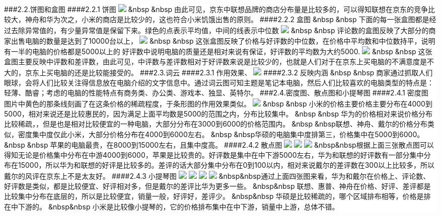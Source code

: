 ###2.2.饼图和盒图
####2.2.1 饼图
![](https://upload-images.jianshu.io/upload_images/16151758-fd2fa043d781779e.png)
&nbsp &nbsp 由此可见，京东中联想品牌的商店分布量是比较多的，可以得知联想在京东的竞争比较大，神舟和华为次之，小米的商店是比较少的，这也符合小米饥饿出售的原则。
####2.2.2 盒图
&nbsp &nbsp 下面的每一张盒图都是经过去除异常值的，有少量异常值是保留下来。绿色的点表示平均值，中间的线表示中位数
![](https://upload-images.jianshu.io/upload_images/16151758-a67fe44976a879ec.png)
&nbsp &nbsp 评论数的盒图反映了大部分的商家出售电脑的数量是达到了10000台以上，
![](https://upload-images.jianshu.io/upload_images/16151758-267f8aaead0b89a0.png)
&nbsp &nbsp 这张盒图反映了价格与好评数的中位数，在价格中平均数和中位数持平，说明有一半的电脑的价格都是5000以上的
好评数中说明电脑的质量还是相对来说有保证，好评数的平均数为大约5000.
![](https://upload-images.jianshu.io/upload_images/16151758-8792c3341e7aa782.png)
&nbsp &nbsp 这张盒图主要反映中评数和差评数，由此可见，中评数与差评数相对于好评数来说是比较少的，也就是人们对于在京东上买电脑的不满意度是不大的，京东上买电脑的还是比较能接受的。
###2.3.词云
####2.3.1 作用效果、
![](https://upload-images.jianshu.io/upload_images/16151758-be8f584116fe4ead.png)
####2.3.2 反映内涵
&nbsp &nbsp 商家通过抓取人们眼球，会将人们比较关注得信息放在电脑介绍的文字信息中。通过词云图可知主题是笔记本电脑，然后人们比较喜欢的电脑类型的特点是：轻薄、酷睿；考虑的电脑的性能特点有商务类、办公类、游戏本、独显、英特尔。
###2.4.密度图、散点图和小提琴图
####2.4.1 密度图
图片中黄色的那条线刻画了在这条价格的稀疏程度，于条形图的作用效果类似。
![](https://upload-images.jianshu.io/upload_images/16151758-96d416af20e105d3.png)
&nbsp &nbsp 小米的价格主要价格主要分布在4000到5000，相对来说还是比较惠民的，因为满足上面平均数是5000的范围之内，分布比较集中。
&nbsp &nbsp 华为的价格相对来说价格分布比较稀疏，，但是也是相对比较便宜的一种电脑，大部分分布在3000到6000的价格范围内。
&nbsp &nbsp联想、神舟、戴尔的价格分布类似，密度集中度仅此小米，大部分价格分布在4000到6000左右。
&nbsp &nbsp华硕的电脑集中度排第三，价格集中在5000到6000。
&nbsp &nbsp 苹果的电脑最贵，在8000到15000左右，且集中度高。
####2.4.2 散点图
![](https://upload-images.jianshu.io/upload_images/16151758-7b9d80b30c094f16.png)
![](https://upload-images.jianshu.io/upload_images/16151758-90ab1d3be6682a73.png)
![](https://upload-images.jianshu.io/upload_images/16151758-91002c8108d16f32.png)
&nbsp&nbsp根据上面三张散点图可以得知无论是价格集中分布在中游4000到6000，苹果是比较贵的。好评数是集中在中下游5000左右，华为和联想的好评数有一部分集中分布在15000，所以华为和联想的好评是比较多的。差评的话大部分集中分布在0到100以内，相对来说戴尔的差评数在300以上比较多，所以戴尔的风评在京东上不是太友好。
####2.4.3 小提琴图
![](https://upload-images.jianshu.io/upload_images/16151758-5601ceb427572758.png)
![](https://upload-images.jianshu.io/upload_images/16151758-13cb97b12a232d6c.png)
![](https://upload-images.jianshu.io/upload_images/16151758-d8b03c5af54f83c8.png)
![](https://upload-images.jianshu.io/upload_images/16151758-c5ea05d6558381b8.png)
&nbsp&nbsp通过上面四张图来看，华为和戴尔在价格上、评论数、好评数是类似，都是比较便宜、好评相对多，但是戴尔的差评比华为更多一些。
&nbsp&nbsp 联想、惠普、神舟在价格、好评、差评都是比较集中分布在底层的，所以是比较便宜，销量一般，好评好，差评少。
&nbsp&nbsp 华硕是比较稀疏的，哪个区域排布相等，价格是排在中下游的。
&nbsp&nbsp 小米是比较像小提琴的，它的价格排布集中在中下游，销量中上游，总体不错。
